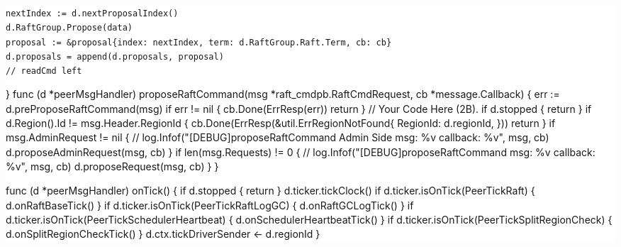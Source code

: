 
	nextIndex := d.nextProposalIndex()
	d.RaftGroup.Propose(data)
	proposal := &proposal{index: nextIndex, term: d.RaftGroup.Raft.Term, cb: cb}
	d.proposals = append(d.proposals, proposal)
	// readCmd left
}
func (d *peerMsgHandler) proposeRaftCommand(msg *raft_cmdpb.RaftCmdRequest, cb *message.Callback) {
	err := d.preProposeRaftCommand(msg)
	if err != nil {
		cb.Done(ErrResp(err))
		return
	}
	// Your Code Here (2B).
	if d.stopped {
		return
	}
	if d.Region().Id != msg.Header.RegionId {
		cb.Done(ErrResp(&util.ErrRegionNotFound{
			RegionId: d.regionId,
		}))
		return
	}
	if msg.AdminRequest != nil {
		// log.Infof("[DEBUG]proposeRaftCommand Admin Side msg: %v callback: %v", msg, cb)
		d.proposeAdminRequest(msg, cb)
	}
	if len(msg.Requests) != 0 {
		// log.Infof("[DEBUG]proposeRaftCommand msg: %v callback: %v", msg, cb)
		d.proposeRequest(msg, cb)
	}
}

func (d *peerMsgHandler) onTick() {
	if d.stopped {
		return
	}
	d.ticker.tickClock()
	if d.ticker.isOnTick(PeerTickRaft) {
		d.onRaftBaseTick()
	}
	if d.ticker.isOnTick(PeerTickRaftLogGC) {
		d.onRaftGCLogTick()
	}
	if d.ticker.isOnTick(PeerTickSchedulerHeartbeat) {
		d.onSchedulerHeartbeatTick()
	}
	if d.ticker.isOnTick(PeerTickSplitRegionCheck) {
		d.onSplitRegionCheckTick()
	}
	d.ctx.tickDriverSender <- d.regionId
}
